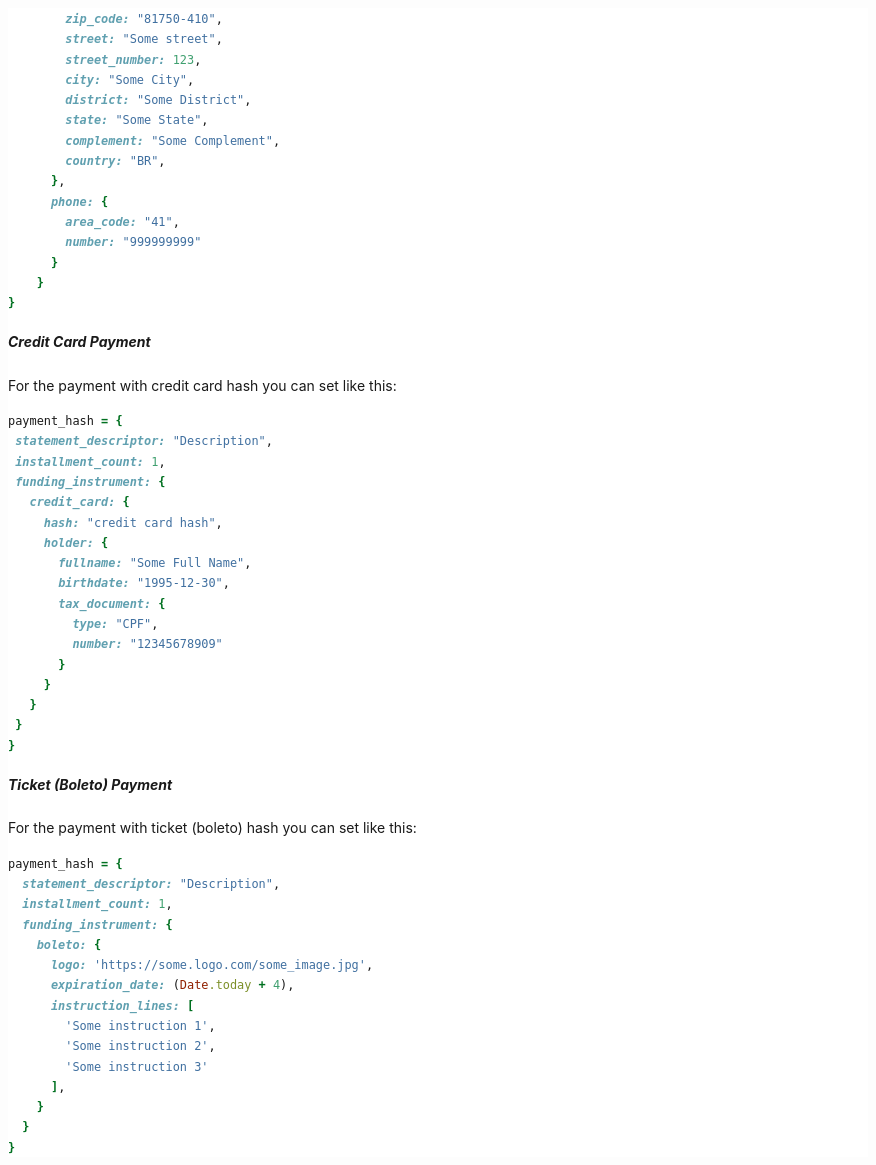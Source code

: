 ```ruby
        zip_code: "81750-410",
        street: "Some street",
        street_number: 123,
        city: "Some City",
        district: "Some District",
        state: "Some State",
        complement: "Some Complement",
        country: "BR",
      },
      phone: {
        area_code: "41",
        number: "999999999"
      }
    }
}
```
##### Credit Card Payment
For the payment with credit card hash you can set like this:
```ruby
payment_hash = {
 statement_descriptor: "Description",
 installment_count: 1,
 funding_instrument: {
   credit_card: {
     hash: "credit card hash",
     holder: {
       fullname: "Some Full Name",
       birthdate: "1995-12-30",
       tax_document: {
         type: "CPF",
         number: "12345678909"
       }
     }
   }
 }
}
```
##### Ticket (Boleto) Payment
For the payment with ticket (boleto) hash you can set like this:
```ruby
payment_hash = {
  statement_descriptor: "Description",
  installment_count: 1,
  funding_instrument: {
    boleto: {
      logo: 'https://some.logo.com/some_image.jpg',
      expiration_date: (Date.today + 4),
      instruction_lines: [
        'Some instruction 1',
        'Some instruction 2',
        'Some instruction 3'
      ],
    }
  }
}
```
